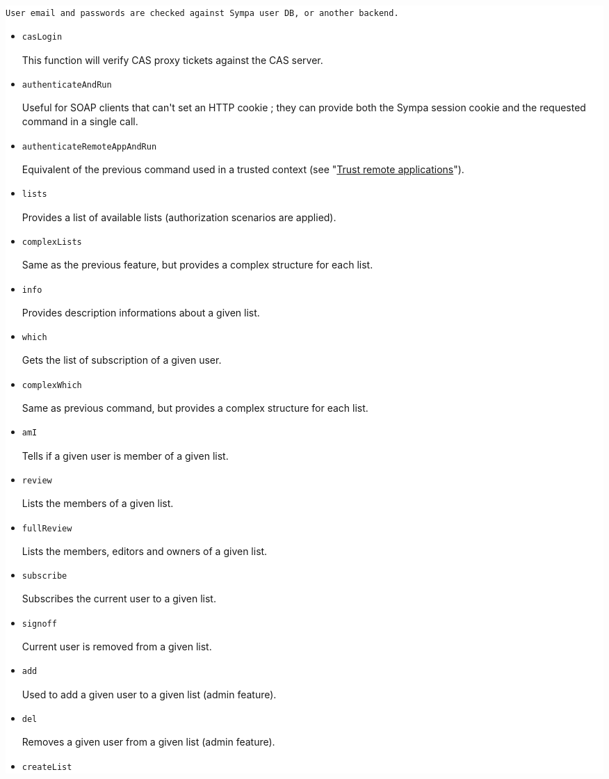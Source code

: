     User email and passwords are checked against Sympa user DB, or another backend.

  - `casLogin`

    This function will verify CAS proxy tickets against the CAS server.

  - `authenticateAndRun`

    Useful for SOAP clients that can't set an HTTP cookie ; they can provide both the Sympa session cookie and the requested command in a single call.

  - `authenticateRemoteAppAndRun`

    Equivalent of the previous command used in a trusted context (see "[Trust remote applications](#trust-remote-applications)").

  - `lists`

    Provides a list of available lists (authorization scenarios are applied).

  - `complexLists`

    Same as the previous feature, but provides a complex structure for each list.

  - `info`

    Provides description informations about a given list.

  - `which`

    Gets the list of subscription of a given user.

  - `complexWhich`

    Same as previous command, but provides a complex structure for each list.

  - `amI`

    Tells if a given user is member of a given list.

  - `review`

    Lists the members of a given list.
    
  - `fullReview`

    Lists the members, editors and owners of a given list.

  - `subscribe`

    Subscribes the current user to a given list.

  - `signoff`

    Current user is removed from a given list.

  - `add`

    Used to add a given user to a given list (admin feature).

  - `del`

    Removes a given user from a given list (admin feature).

  - `createList`
